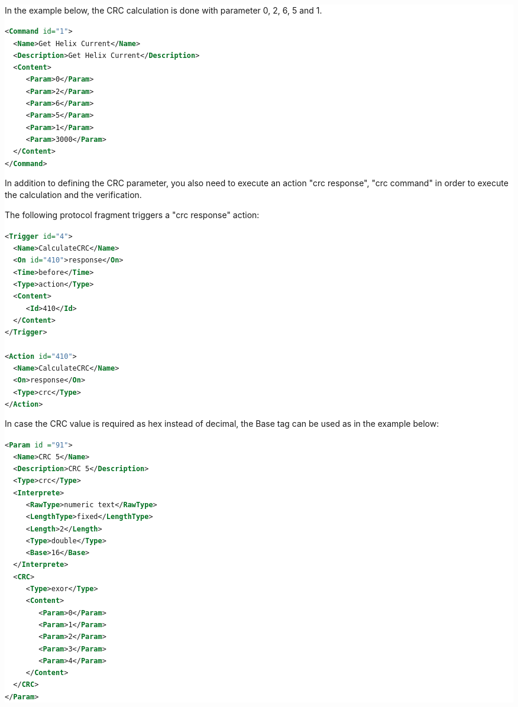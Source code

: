 In the example below, the CRC calculation is done with parameter 0, 2, 6, 5 and 1.

```xml
<Command id="1">
  <Name>Get Helix Current</Name>
  <Description>Get Helix Current</Description>
  <Content>
     <Param>0</Param>
     <Param>2</Param>
     <Param>6</Param>
     <Param>5</Param>
     <Param>1</Param>
     <Param>3000</Param>
  </Content>
</Command>
```

In addition to defining the CRC parameter, you also need to execute an action "crc response", "crc command" in order to execute the calculation and the verification.

The following protocol fragment triggers a "crc response" action:

```xml
<Trigger id="4">
  <Name>CalculateCRC</Name>
  <On id="410">response</On>
  <Time>before</Time>
  <Type>action</Type>
  <Content>
     <Id>410</Id>
  </Content>
</Trigger>

<Action id="410">
  <Name>CalculateCRC</Name>
  <On>response</On>
  <Type>crc</Type>
</Action>
```

In case the CRC value is required as hex instead of decimal, the Base tag can be used as in the example below:

```xml
<Param id ="91">
  <Name>CRC 5</Name>
  <Description>CRC 5</Description>
  <Type>crc</Type>
  <Interprete>
     <RawType>numeric text</RawType>
     <LengthType>fixed</LengthType>
     <Length>2</Length>
     <Type>double</Type>
     <Base>16</Base>
  </Interprete>
  <CRC>
     <Type>exor</Type>
     <Content>
        <Param>0</Param>
        <Param>1</Param>
        <Param>2</Param>
        <Param>3</Param>
        <Param>4</Param>
     </Content>
  </CRC>
</Param>
```
